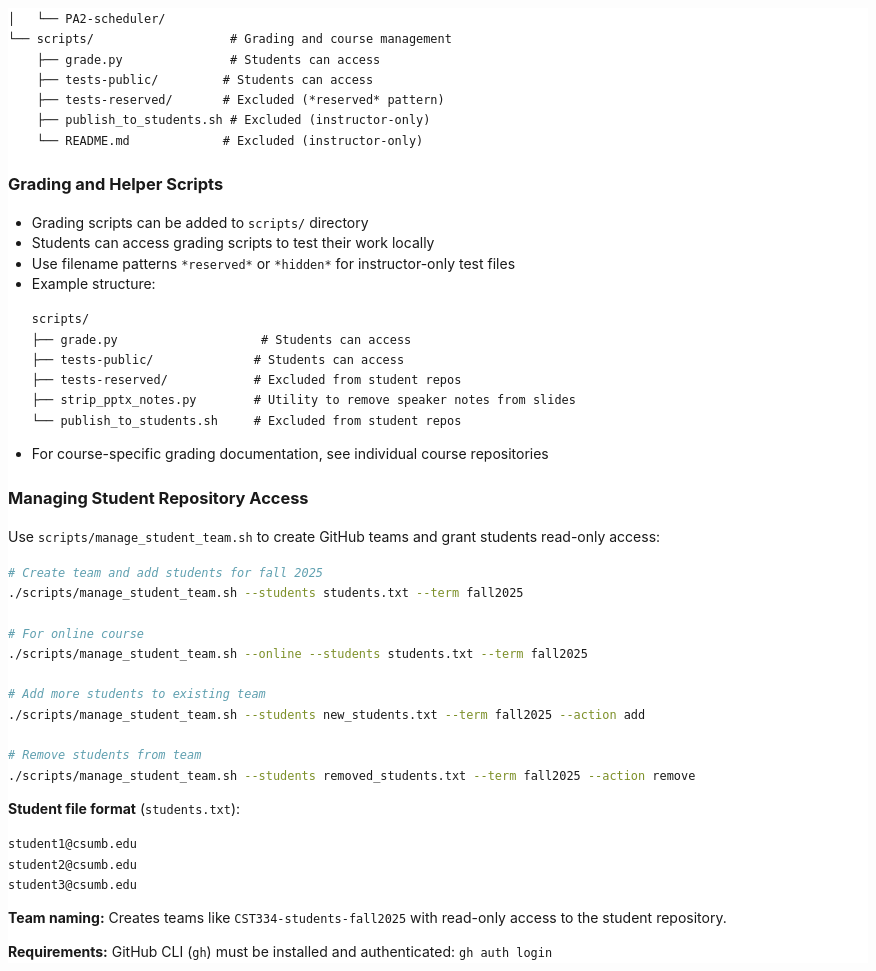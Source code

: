 ```
│   └── PA2-scheduler/
└── scripts/                   # Grading and course management
    ├── grade.py               # Students can access
    ├── tests-public/         # Students can access
    ├── tests-reserved/       # Excluded (*reserved* pattern)
    ├── publish_to_students.sh # Excluded (instructor-only)
    └── README.md             # Excluded (instructor-only)
```

### Grading and Helper Scripts
- Grading scripts can be added to `scripts/` directory
- Students can access grading scripts to test their work locally
- Use filename patterns `*reserved*` or `*hidden*` for instructor-only test files
- Example structure:
  ```
  scripts/
  ├── grade.py                    # Students can access
  ├── tests-public/              # Students can access
  ├── tests-reserved/            # Excluded from student repos
  ├── strip_pptx_notes.py        # Utility to remove speaker notes from slides
  └── publish_to_students.sh     # Excluded from student repos
  ```
- For course-specific grading documentation, see individual course repositories

### Managing Student Repository Access

Use `scripts/manage_student_team.sh` to create GitHub teams and grant students read-only access:

```bash
# Create team and add students for fall 2025
./scripts/manage_student_team.sh --students students.txt --term fall2025

# For online course
./scripts/manage_student_team.sh --online --students students.txt --term fall2025

# Add more students to existing team
./scripts/manage_student_team.sh --students new_students.txt --term fall2025 --action add

# Remove students from team
./scripts/manage_student_team.sh --students removed_students.txt --term fall2025 --action remove
```

**Student file format** (`students.txt`):
```
student1@csumb.edu
student2@csumb.edu
student3@csumb.edu
```

**Team naming:** Creates teams like `CST334-students-fall2025` with read-only access to the student repository.

**Requirements:** GitHub CLI (`gh`) must be installed and authenticated: `gh auth login`
